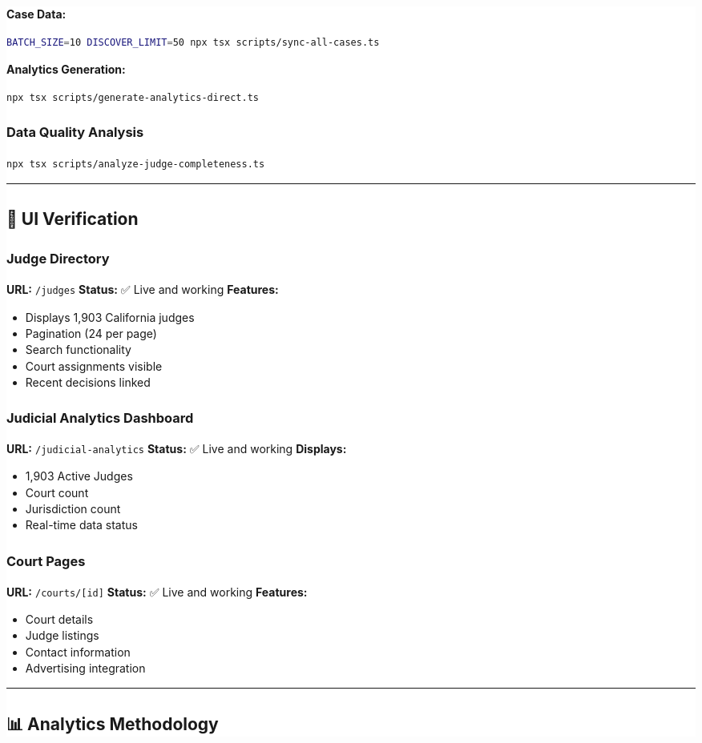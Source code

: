 **Case Data:**
```bash
BATCH_SIZE=10 DISCOVER_LIMIT=50 npx tsx scripts/sync-all-cases.ts
```

**Analytics Generation:**
```bash
npx tsx scripts/generate-analytics-direct.ts
```

### Data Quality Analysis
```bash
npx tsx scripts/analyze-judge-completeness.ts
```

---

## 🎨 UI Verification

### Judge Directory
**URL:** `/judges`
**Status:** ✅ Live and working
**Features:**
- Displays 1,903 California judges
- Pagination (24 per page)
- Search functionality
- Court assignments visible
- Recent decisions linked

### Judicial Analytics Dashboard
**URL:** `/judicial-analytics`
**Status:** ✅ Live and working
**Displays:**
- 1,903 Active Judges
- Court count
- Jurisdiction count
- Real-time data status

### Court Pages
**URL:** `/courts/[id]`
**Status:** ✅ Live and working
**Features:**
- Court details
- Judge listings
- Contact information
- Advertising integration

---

## 📊 Analytics Methodology
